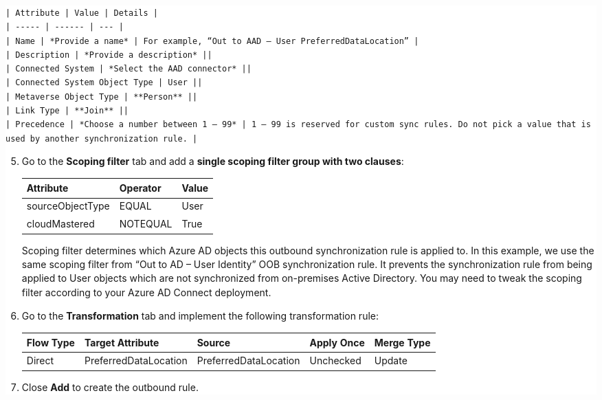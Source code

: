     | Attribute | Value | Details |
    | ----- | ------ | --- |
    | Name | *Provide a name* | For example, “Out to AAD – User PreferredDataLocation” |
    | Description | *Provide a description* ||
    | Connected System | *Select the AAD connector* ||
    | Connected System Object Type | User ||
    | Metaverse Object Type | **Person** ||
    | Link Type | **Join** ||
    | Precedence | *Choose a number between 1 – 99* | 1 – 99 is reserved for custom sync rules. Do not pick a value that is used by another synchronization rule. |

5. Go to the **Scoping filter** tab and add a **single scoping filter group with two clauses**:

    | Attribute | Operator | Value |
    | --- | --- | --- |
    | sourceObjectType | EQUAL | User |
    | cloudMastered | NOTEQUAL | True |

    Scoping filter determines which Azure AD objects this outbound synchronization rule is applied to. In this example, we use the same scoping filter from “Out to AD – User Identity” OOB synchronization rule. It prevents the synchronization rule from being applied to User objects which are not synchronized from on-premises Active Directory. You may need to tweak the scoping filter according to your Azure AD Connect deployment.

6. Go to the **Transformation** tab and implement the following transformation rule:

    | Flow Type | Target Attribute | Source | Apply Once | Merge Type |
    | --- | --- | --- | --- | --- |
    | Direct | PreferredDataLocation | PreferredDataLocation | Unchecked | Update |

7. Close **Add** to create the outbound rule.
